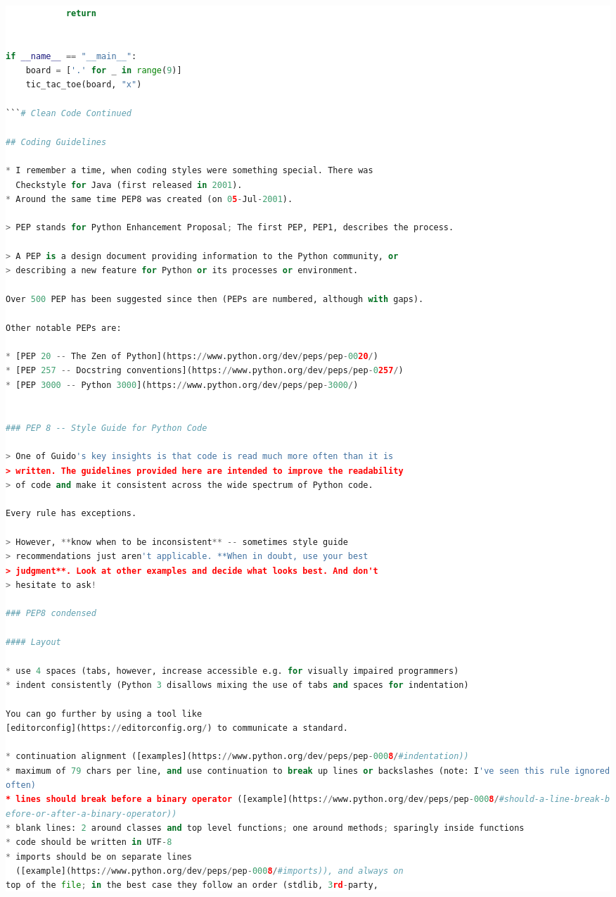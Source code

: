 ```python
            return


if __name__ == "__main__":
    board = ['.' for _ in range(9)]
    tic_tac_toe(board, "x")

```# Clean Code Continued

## Coding Guidelines

* I remember a time, when coding styles were something special. There was
  Checkstyle for Java (first released in 2001).
* Around the same time PEP8 was created (on 05-Jul-2001).

> PEP stands for Python Enhancement Proposal; The first PEP, PEP1, describes the process.

> A PEP is a design document providing information to the Python community, or
> describing a new feature for Python or its processes or environment.

Over 500 PEP has been suggested since then (PEPs are numbered, although with gaps).

Other notable PEPs are:

* [PEP 20 -- The Zen of Python](https://www.python.org/dev/peps/pep-0020/)
* [PEP 257 -- Docstring conventions](https://www.python.org/dev/peps/pep-0257/)
* [PEP 3000 -- Python 3000](https://www.python.org/dev/peps/pep-3000/)


### PEP 8 -- Style Guide for Python Code

> One of Guido's key insights is that code is read much more often than it is
> written. The guidelines provided here are intended to improve the readability
> of code and make it consistent across the wide spectrum of Python code.

Every rule has exceptions.

> However, **know when to be inconsistent** -- sometimes style guide
> recommendations just aren't applicable. **When in doubt, use your best
> judgment**. Look at other examples and decide what looks best. And don't
> hesitate to ask!

### PEP8 condensed

#### Layout

* use 4 spaces (tabs, however, increase accessible e.g. for visually impaired programmers)
* indent consistently (Python 3 disallows mixing the use of tabs and spaces for indentation)

You can go further by using a tool like
[editorconfig](https://editorconfig.org/) to communicate a standard.

* continuation alignment ([examples](https://www.python.org/dev/peps/pep-0008/#indentation))
* maximum of 79 chars per line, and use continuation to break up lines or backslashes (note: I've seen this rule ignored often)
* lines should break before a binary operator ([example](https://www.python.org/dev/peps/pep-0008/#should-a-line-break-before-or-after-a-binary-operator))
* blank lines: 2 around classes and top level functions; one around methods; sparingly inside functions
* code should be written in UTF-8
* imports should be on separate lines
  ([example](https://www.python.org/dev/peps/pep-0008/#imports)), and always on
top of the file; in the best case they follow an order (stdlib, 3rd-party,
```